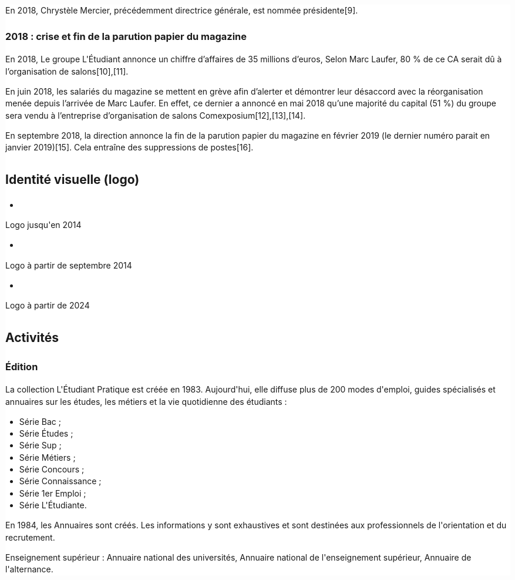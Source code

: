 En 2018, Chrystèle Mercier, précédemment directrice générale, est nommée
présidente[9].

### 2018 : crise et fin de la parution papier du magazine

En 2018, Le groupe L'Étudiant annonce un chiffre d’affaires de 35 millions
d’euros, Selon Marc Laufer, 80 % de ce CA serait dû à l’organisation de
salons[10],[11].

En juin 2018, les salariés du magazine se mettent en grève afin d’alerter et
démontrer leur désaccord avec la réorganisation menée depuis l’arrivée de Marc
Laufer. En effet, ce dernier a annoncé en mai 2018 qu’une majorité du capital
(51 %) du groupe sera vendu à l’entreprise d’organisation de salons
Comexposium[12],[13],[14].

En septembre 2018, la direction annonce la fin de la parution papier du
magazine en février 2019 (le dernier numéro parait en janvier 2019)[15]. Cela
entraîne des suppressions de postes[16].

## Identité visuelle (logo)

  * [](/wiki/Fichier:L_etudiant_magazine_logo.png "Logo jusqu'en 2014")

Logo jusqu'en 2014

  * [](/wiki/Fichier:L_etudiant_2014_logo.png "Logo à partir de septembre 2014")

Logo à partir de septembre 2014

  * [](/wiki/Fichier:Logo_l%27etudiant_2024.svg "Logo à partir de 2024")

Logo à partir de 2024

## Activités

### Édition

La collection L'Étudiant Pratique est créée en 1983. Aujourd'hui, elle diffuse
plus de 200 modes d'emploi, guides spécialisés et annuaires sur les études,
les métiers et la vie quotidienne des étudiants :

  * Série Bac ;
  * Série Études ;
  * Série Sup ;
  * Série Métiers ;
  * Série Concours ;
  * Série Connaissance ;
  * Série 1er Emploi ;
  * Série L'Étudiante.

En 1984, les Annuaires sont créés. Les informations y sont exhaustives et sont
destinées aux professionnels de l'orientation et du recrutement.

Enseignement supérieur : Annuaire national des universités, Annuaire national
de l'enseignement supérieur, Annuaire de l'alternance.
